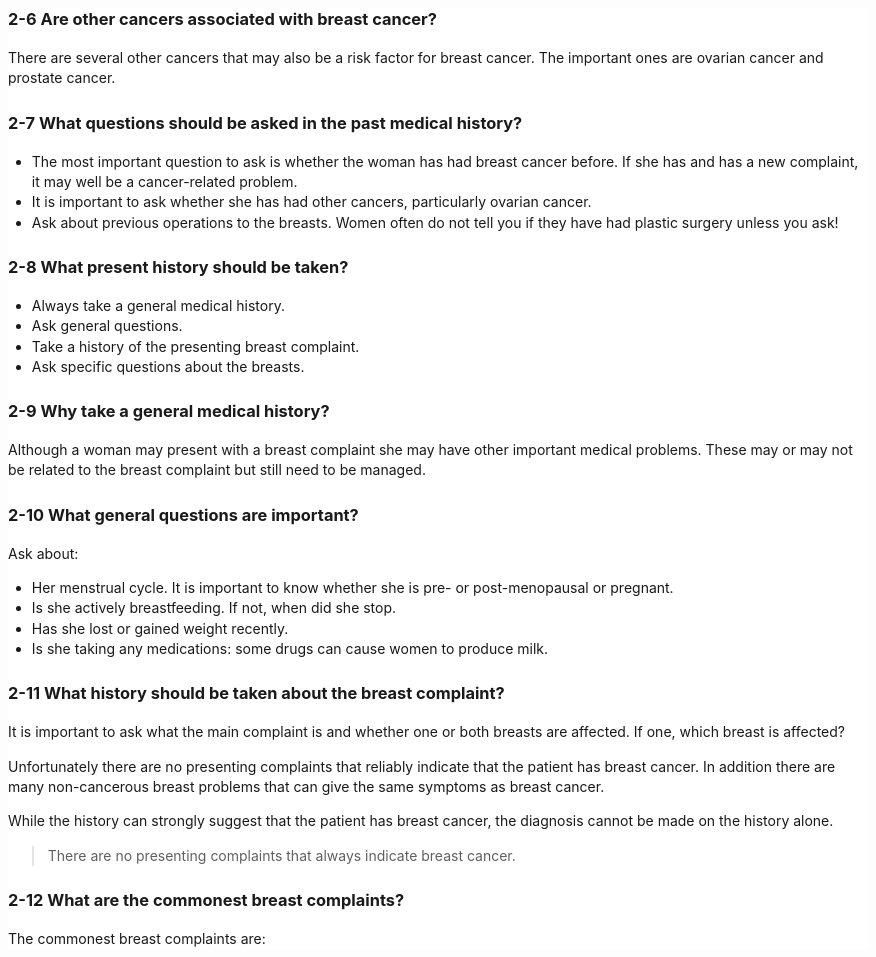 ### 2-6 Are other cancers associated with breast cancer?

There are several other cancers that may also be a risk factor for breast cancer. The important ones are ovarian cancer and prostate cancer.

### 2-7 What questions should be asked in the past medical history?

*	The most important question to ask is whether the woman has had breast cancer before. If she has and has a new complaint, it may well be a cancer-related problem.
*	It is important to ask whether she has had other cancers, particularly ovarian cancer.
*	Ask about previous operations to the breasts. Women often do not tell you if they have had plastic surgery unless you ask!

### 2-8 What present history should be taken?

*	Always take a general medical history.
*	Ask general questions.
*	Take a history of the presenting breast complaint.
*	Ask specific questions about the breasts.

### 2-9 Why take a general medical history?

Although a woman may present with a breast complaint she may have other important medical problems. These may or may not be related to the breast complaint but still need to be managed.

### 2-10 What general questions are important?

Ask about:

*	Her menstrual cycle. It is important to know whether she is pre- or post-menopausal or pregnant.
*	Is she actively breastfeeding. If not, when did she stop.
*	Has she lost or gained weight recently.
*	Is she taking any medications: some drugs can cause women to produce milk.

### 2-11 What history should be taken about the breast complaint?

It is important to ask what the main complaint is and whether one or both breasts are affected. If one, which breast is affected?

Unfortunately there are no presenting complaints that reliably indicate that the patient has breast cancer. In addition there are many non-cancerous breast problems that can give the same symptoms as breast cancer.

While the history can strongly suggest that the patient has breast cancer, the diagnosis cannot be made on the history alone.

> There are no presenting complaints that always indicate breast cancer.

### 2-12 What are the commonest breast complaints?

The commonest breast complaints are:
